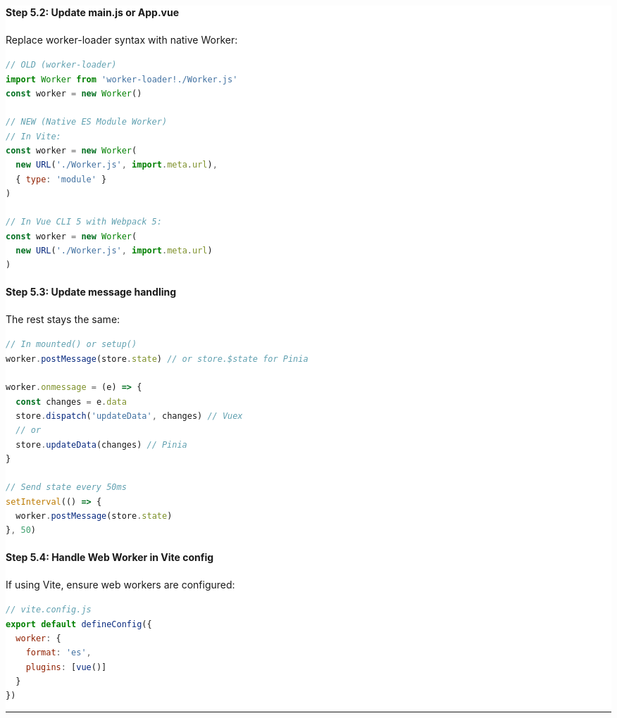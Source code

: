 #### Step 5.2: Update main.js or App.vue

Replace worker-loader syntax with native Worker:

```javascript
// OLD (worker-loader)
import Worker from 'worker-loader!./Worker.js'
const worker = new Worker()

// NEW (Native ES Module Worker)
// In Vite:
const worker = new Worker(
  new URL('./Worker.js', import.meta.url),
  { type: 'module' }
)

// In Vue CLI 5 with Webpack 5:
const worker = new Worker(
  new URL('./Worker.js', import.meta.url)
)
```

#### Step 5.3: Update message handling

The rest stays the same:

```javascript
// In mounted() or setup()
worker.postMessage(store.state) // or store.$state for Pinia

worker.onmessage = (e) => {
  const changes = e.data
  store.dispatch('updateData', changes) // Vuex
  // or
  store.updateData(changes) // Pinia
}

// Send state every 50ms
setInterval(() => {
  worker.postMessage(store.state)
}, 50)
```

#### Step 5.4: Handle Web Worker in Vite config

If using Vite, ensure web workers are configured:

```javascript
// vite.config.js
export default defineConfig({
  worker: {
    format: 'es',
    plugins: [vue()]
  }
})
```

---